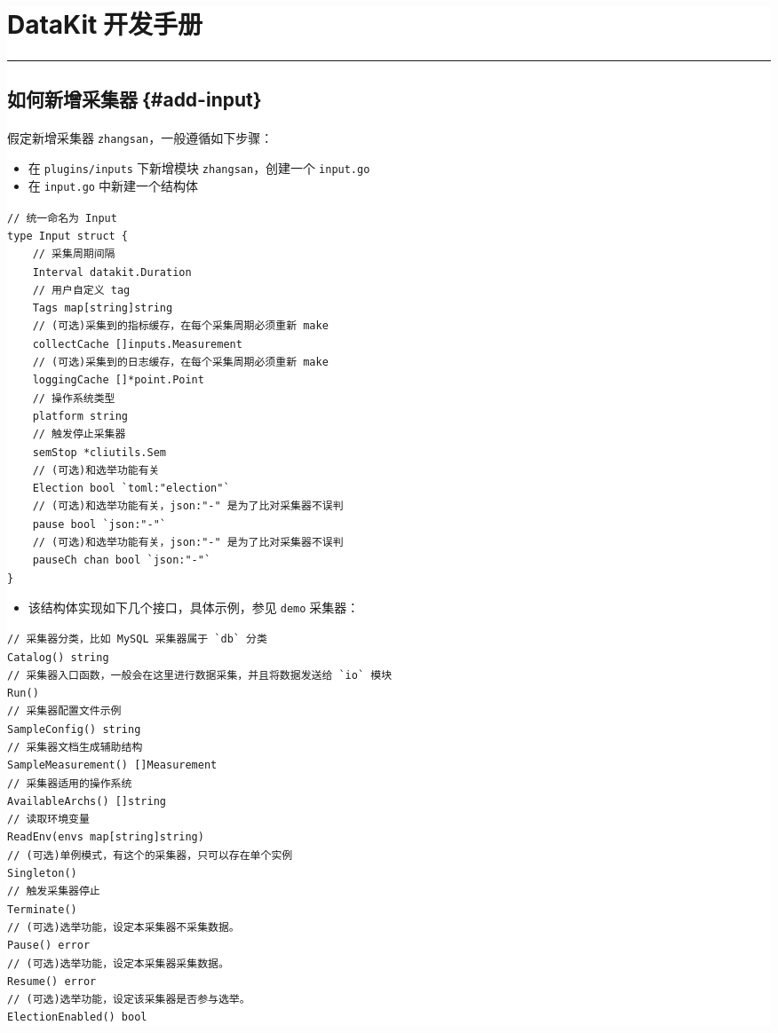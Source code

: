 
# DataKit 开发手册
---

## 如何新增采集器 {#add-input}

假定新增采集器 `zhangsan`，一般遵循如下步骤：

- 在 `plugins/inputs` 下新增模块 `zhangsan`，创建一个  `input.go`
- 在 `input.go` 中新建一个结构体

```golang
// 统一命名为 Input
type Input struct {
    // 采集周期间隔
    Interval datakit.Duration
    // 用户自定义 tag
    Tags map[string]string
    // (可选)采集到的指标缓存，在每个采集周期必须重新 make
    collectCache []inputs.Measurement
    // (可选)采集到的日志缓存，在每个采集周期必须重新 make
    loggingCache []*point.Point
    // 操作系统类型
    platform string
    // 触发停止采集器
    semStop *cliutils.Sem
    // (可选)和选举功能有关
    Election bool `toml:"election"`
    // (可选)和选举功能有关，json:"-" 是为了比对采集器不误判
    pause bool `json:"-"`
    // (可选)和选举功能有关，json:"-" 是为了比对采集器不误判
    pauseCh chan bool `json:"-"`
}
```

- 该结构体实现如下几个接口，具体示例，参见 `demo` 采集器：

```golang
// 采集器分类，比如 MySQL 采集器属于 `db` 分类
Catalog() string                  
// 采集器入口函数，一般会在这里进行数据采集，并且将数据发送给 `io` 模块
Run()                             
// 采集器配置文件示例
SampleConfig() string             
// 采集器文档生成辅助结构
SampleMeasurement() []Measurement 
// 采集器适用的操作系统
AvailableArchs() []string 
// 读取环境变量  
ReadEnv(envs map[string]string)  
// (可选)单例模式，有这个的采集器，只可以存在单个实例
Singleton()
// 触发采集器停止
Terminate()
// (可选)选举功能，设定本采集器不采集数据。
Pause() error
// (可选)选举功能，设定本采集器采集数据。
Resume() error
// (可选)选举功能，设定该采集器是否参与选举。
ElectionEnabled() bool
```
